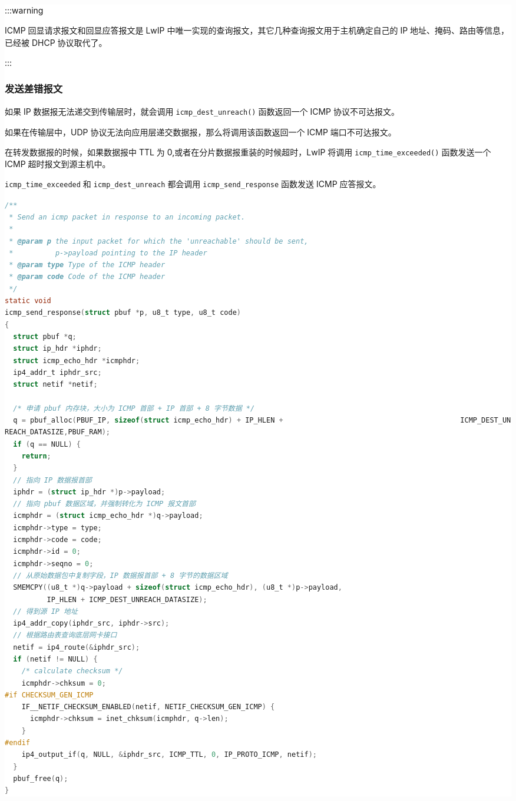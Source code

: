:::warning

ICMP 回显请求报文和回显应答报文是 LwIP 中唯一实现的查询报文，其它几种查询报文用于主机确定自己的 IP 地址、掩码、路由等信息，已经被 DHCP 协议取代了。

:::

### 发送差错报文

如果 IP 数据报无法递交到传输层时，就会调用 `icmp_dest_unreach()` 函数返回一个 ICMP 协议不可达报文。

如果在传输层中，UDP 协议无法向应用层递交数据报，那么将调用该函数返回一个 ICMP 端口不可达报文。

在转发数据报的时候，如果数据报中 TTL 为 0,或者在分片数据报重装的时候超时，LwIP 将调用 `icmp_time_exceeded()` 函数发送一个 ICMP 超时报文到源主机中。

`icmp_time_exceeded` 和 `icmp_dest_unreach` 都会调用 `icmp_send_response` 函数发送 ICMP 应答报文。

```c
/**
 * Send an icmp packet in response to an incoming packet.
 *
 * @param p the input packet for which the 'unreachable' should be sent,
 *          p->payload pointing to the IP header
 * @param type Type of the ICMP header
 * @param code Code of the ICMP header
 */
static void
icmp_send_response(struct pbuf *p, u8_t type, u8_t code)
{
  struct pbuf *q;
  struct ip_hdr *iphdr;
  struct icmp_echo_hdr *icmphdr;
  ip4_addr_t iphdr_src;
  struct netif *netif;

  /* 申请 pbuf 内存块，大小为 ICMP 首部 + IP 首部 + 8 字节数据 */
  q = pbuf_alloc(PBUF_IP, sizeof(struct icmp_echo_hdr) + IP_HLEN +                                          ICMP_DEST_UNREACH_DATASIZE,PBUF_RAM);
  if (q == NULL) {
    return;
  }
  // 指向 IP 数据报首部
  iphdr = (struct ip_hdr *)p->payload;
  // 指向 pbuf 数据区域，并强制转化为 ICMP 报文首部
  icmphdr = (struct icmp_echo_hdr *)q->payload;
  icmphdr->type = type;
  icmphdr->code = code;
  icmphdr->id = 0;
  icmphdr->seqno = 0;
  // 从原始数据包中复制字段，IP 数据报首部 + 8 字节的数据区域
  SMEMCPY((u8_t *)q->payload + sizeof(struct icmp_echo_hdr), (u8_t *)p->payload,
          IP_HLEN + ICMP_DEST_UNREACH_DATASIZE);
  // 得到源 IP 地址
  ip4_addr_copy(iphdr_src, iphdr->src);
  // 根据路由表查询底层网卡接口
  netif = ip4_route(&iphdr_src);
  if (netif != NULL) {
    /* calculate checksum */
    icmphdr->chksum = 0;
#if CHECKSUM_GEN_ICMP
    IF__NETIF_CHECKSUM_ENABLED(netif, NETIF_CHECKSUM_GEN_ICMP) {
      icmphdr->chksum = inet_chksum(icmphdr, q->len);
    }
#endif
    ip4_output_if(q, NULL, &iphdr_src, ICMP_TTL, 0, IP_PROTO_ICMP, netif);
  }
  pbuf_free(q);
}
```